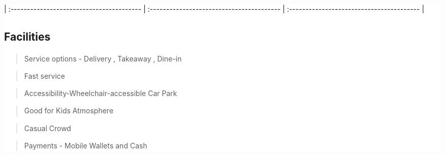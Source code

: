 | :---------------------------------------- | :---------------------------------------- | :---------------------------------------- |

</div>
</h1>

<h2 className="text-info">Facilities</h2>

> Service options - Delivery , Takeaway , Dine-in

> Fast service

> Accessibility-Wheelchair-accessible Car Park

> Good for Kids Atmosphere

> Casual Crowd

> Payments - Mobile Wallets and Cash
